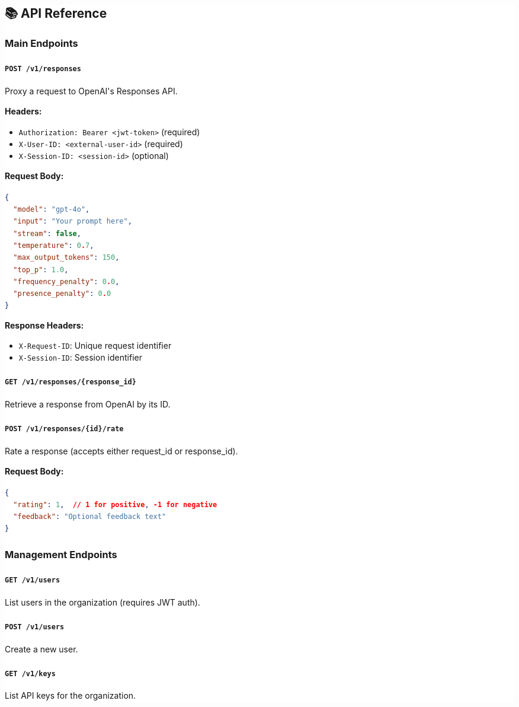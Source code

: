 ## 📚 API Reference

### Main Endpoints

#### `POST /v1/responses`
Proxy a request to OpenAI's Responses API.

**Headers:**
- `Authorization: Bearer <jwt-token>` (required)
- `X-User-ID: <external-user-id>` (required)
- `X-Session-ID: <session-id>` (optional)

**Request Body:**
```json
{
  "model": "gpt-4o",
  "input": "Your prompt here",
  "stream": false,
  "temperature": 0.7,
  "max_output_tokens": 150,
  "top_p": 1.0,
  "frequency_penalty": 0.0,
  "presence_penalty": 0.0
}
```

**Response Headers:**
- `X-Request-ID`: Unique request identifier
- `X-Session-ID`: Session identifier

#### `GET /v1/responses/{response_id}`
Retrieve a response from OpenAI by its ID.

#### `POST /v1/responses/{id}/rate`
Rate a response (accepts either request_id or response_id).

**Request Body:**
```json
{
  "rating": 1,  // 1 for positive, -1 for negative
  "feedback": "Optional feedback text"
}
```

### Management Endpoints

#### `GET /v1/users`
List users in the organization (requires JWT auth).

#### `POST /v1/users`
Create a new user.

#### `GET /v1/keys`
List API keys for the organization.
